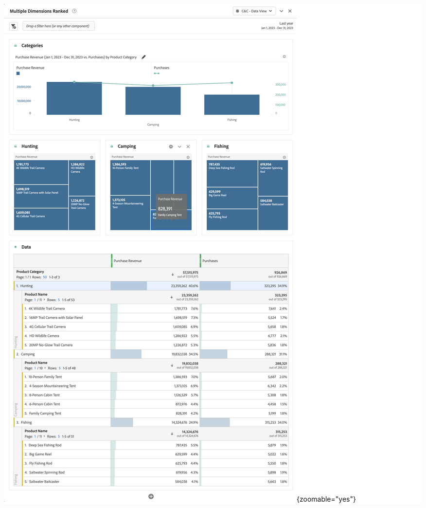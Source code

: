 ![Customer Journey Analyticsの複数のDimensionのランクパネル ](assets/cja-multiple-dimension-ranked.png){zoomable="yes"}
